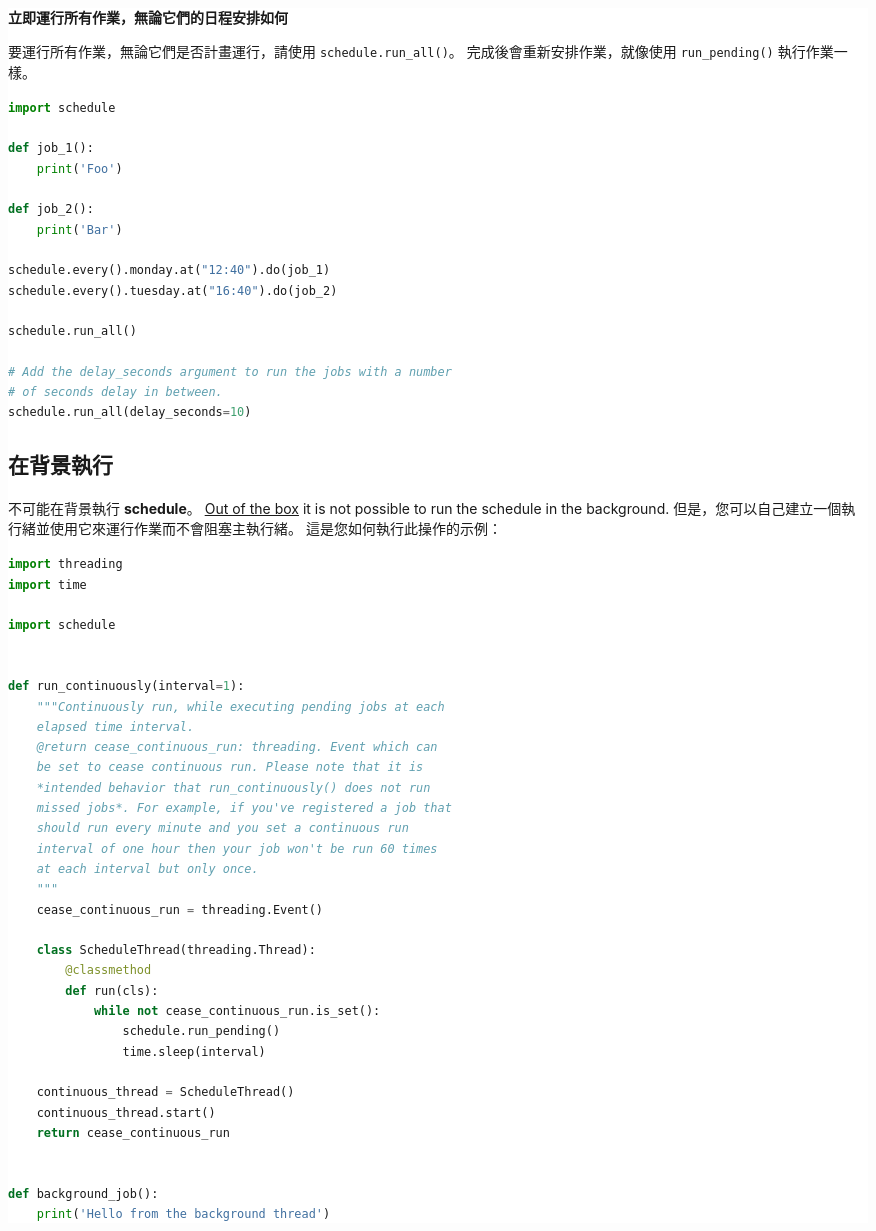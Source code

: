 **立即運行所有作業，無論它們的日程安排如何**

要運行所有作業，無論它們是否計畫運行，請使用 `schedule.run_all()`。 完成後會重新安排作業，就像使用 `run_pending()` 執行作業一樣。

```python
import schedule

def job_1():
    print('Foo')

def job_2():
    print('Bar')

schedule.every().monday.at("12:40").do(job_1)
schedule.every().tuesday.at("16:40").do(job_2)

schedule.run_all()

# Add the delay_seconds argument to run the jobs with a number
# of seconds delay in between.
schedule.run_all(delay_seconds=10)
```

## 在背景執行

不可能在背景執行 **schedule**。 [Out of the box](https://link.zhihu.com/?target=https%3A//idioms.thefreedictionary.com/Out-of-the-Box) it is not possible to run the schedule in the background. 但是，您可以自己建立一個執行緒並使用它來運行作業而不會阻塞主執行緒。 這是您如何執行此操作的示例：

```python
import threading
import time

import schedule


def run_continuously(interval=1):
    """Continuously run, while executing pending jobs at each
    elapsed time interval.
    @return cease_continuous_run: threading. Event which can
    be set to cease continuous run. Please note that it is
    *intended behavior that run_continuously() does not run
    missed jobs*. For example, if you've registered a job that
    should run every minute and you set a continuous run
    interval of one hour then your job won't be run 60 times
    at each interval but only once.
    """
    cease_continuous_run = threading.Event()

    class ScheduleThread(threading.Thread):
        @classmethod
        def run(cls):
            while not cease_continuous_run.is_set():
                schedule.run_pending()
                time.sleep(interval)

    continuous_thread = ScheduleThread()
    continuous_thread.start()
    return cease_continuous_run


def background_job():
    print('Hello from the background thread')


```